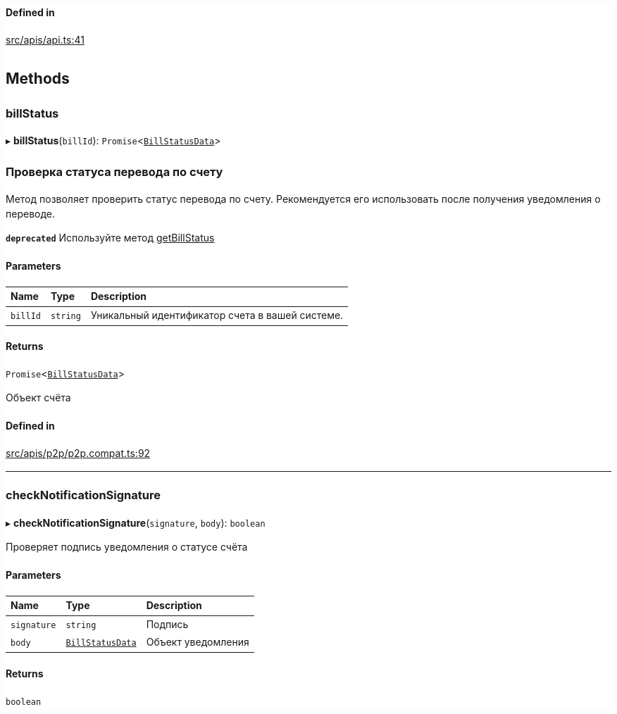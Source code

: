 #### Defined in

[src/apis/api.ts:41](https://github.com/AlexXanderGrib/node-qiwi-sdk/blob/285ce1c/src/apis/api.ts#L41)

## Methods

### billStatus

▸ **billStatus**(`billId`): `Promise`<[`BillStatusData`](../modules/QIWI.md#billstatusdata)\>

### Проверка статуса перевода по счету

Метод позволяет проверить статус перевода по счету. Рекомендуется
его использовать после получения уведомления о переводе.

**`deprecated`** Используйте метод [getBillStatus](QIWI._P2pCompat.md#getbillstatus)

#### Parameters

| Name | Type | Description |
| :------ | :------ | :------ |
| `billId` | `string` | Уникальный идентификатор счета в вашей системе. |

#### Returns

`Promise`<[`BillStatusData`](../modules/QIWI.md#billstatusdata)\>

Объект счёта

#### Defined in

[src/apis/p2p/p2p.compat.ts:92](https://github.com/AlexXanderGrib/node-qiwi-sdk/blob/285ce1c/src/apis/p2p/p2p.compat.ts#L92)

___

### checkNotificationSignature

▸ **checkNotificationSignature**(`signature`, `body`): `boolean`

Проверяет подпись уведомления о статусе счёта

#### Parameters

| Name | Type | Description |
| :------ | :------ | :------ |
| `signature` | `string` | Подпись |
| `body` | [`BillStatusData`](../modules/QIWI.md#billstatusdata) | Объект уведомления |

#### Returns

`boolean`
